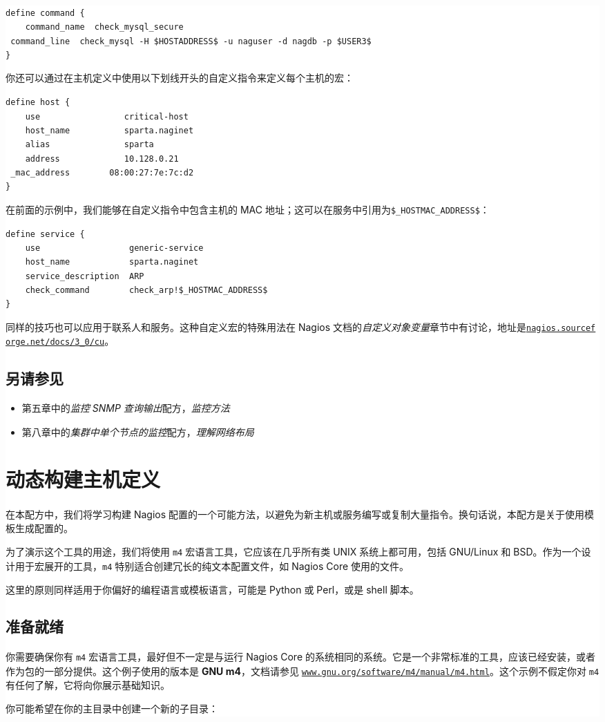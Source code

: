 ```
define command {
    command_name  check_mysql_secure
 command_line  check_mysql -H $HOSTADDRESS$ -u naguser -d nagdb -p $USER3$
}
```

你还可以通过在主机定义中使用以下划线开头的自定义指令来定义每个主机的宏：

```
define host {
    use                 critical-host
    host_name           sparta.naginet
    alias               sparta
    address             10.128.0.21
 _mac_address        08:00:27:7e:7c:d2
}
```

在前面的示例中，我们能够在自定义指令中包含主机的 MAC 地址；这可以在服务中引用为`$_HOSTMAC_ADDRESS$`：

```
define service {
    use                  generic-service
    host_name            sparta.naginet
    service_description  ARP
    check_command        check_arp!$_HOSTMAC_ADDRESS$
}
```

同样的技巧也可以应用于联系人和服务。这种自定义宏的特殊用法在 Nagios 文档的*自定义对象变量*章节中有讨论，地址是[`nagios.sourceforge.net/docs/3_0/cu`](http://nagios.sourceforge.net/docs/3_0/customobjectvars.html)。

## 另请参见

+   第五章中的*监控 SNMP 查询输出*配方，*监控方法*

+   第八章中的*集群中单个节点的监控*配方，*理解网络布局*

# 动态构建主机定义

在本配方中，我们将学习构建 Nagios 配置的一个可能方法，以避免为新主机或服务编写或复制大量指令。换句话说，本配方是关于使用模板生成配置的。

为了演示这个工具的用途，我们将使用 `m4` 宏语言工具，它应该在几乎所有类 UNIX 系统上都可用，包括 GNU/Linux 和 BSD。作为一个设计用于宏展开的工具，`m4` 特别适合创建冗长的纯文本配置文件，如 Nagios Core 使用的文件。

这里的原则同样适用于你偏好的编程语言或模板语言，可能是 Python 或 Perl，或是 shell 脚本。

## 准备就绪

你需要确保你有 `m4` 宏语言工具，最好但不一定是与运行 Nagios Core 的系统相同的系统。它是一个非常标准的工具，应该已经安装，或者作为包的一部分提供。这个例子使用的版本是 **GNU m4**，文档请参见 [`www.gnu.org/software/m4/manual/m4.html`](http://www.gnu.org/software/m4/manual/m4.html)。这个示例不假定你对 `m4` 有任何了解，它将向你展示基础知识。

你可能希望在你的主目录中创建一个新的子目录：
